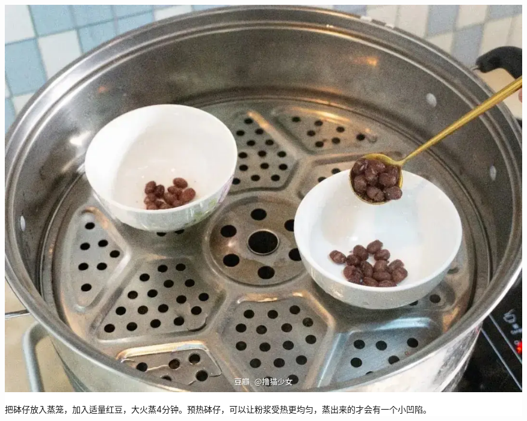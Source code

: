 ![](aPhotos/1662828751-c78c8b916ae13f0c9c888d31c2b8c48d.webp)

把砵仔放入蒸笼，加入适量红豆，大火蒸4分钟。预热砵仔，可以让粉浆受热更均匀，蒸出来的才会有一个小凹陷。
